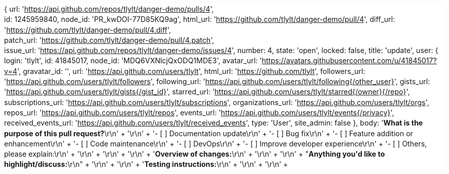 {
  url: 'https://api.github.com/repos/tlylt/danger-demo/pulls/4',       
  id: 1245959840,
  node_id: 'PR_kwDOI-77D85KQ9ag',
  html_url: 'https://github.com/tlylt/danger-demo/pull/4',
  diff_url: 'https://github.com/tlylt/danger-demo/pull/4.diff',        
  patch_url: 'https://github.com/tlylt/danger-demo/pull/4.patch',      
  issue_url: 'https://api.github.com/repos/tlylt/danger-demo/issues/4',
  number: 4,
  state: 'open',
  locked: false,
  title: 'update',
  user: {
    login: 'tlylt',
    id: 41845017,
    node_id: 'MDQ6VXNlcjQxODQ1MDE3',
    avatar_url: 'https://avatars.githubusercontent.com/u/41845017?v=4',
    gravatar_id: '',
    url: 'https://api.github.com/users/tlylt',
    html_url: 'https://github.com/tlylt',
    followers_url: 'https://api.github.com/users/tlylt/followers',
    following_url: 'https://api.github.com/users/tlylt/following{/other_user}',
    gists_url: 'https://api.github.com/users/tlylt/gists{/gist_id}',
    starred_url: 'https://api.github.com/users/tlylt/starred{/owner}{/repo}',
    subscriptions_url: 'https://api.github.com/users/tlylt/subscriptions',
    organizations_url: 'https://api.github.com/users/tlylt/orgs',
    repos_url: 'https://api.github.com/users/tlylt/repos',
    events_url: 'https://api.github.com/users/tlylt/events{/privacy}',
    received_events_url: 'https://api.github.com/users/tlylt/received_events',
    type: 'User',
    site_admin: false
  },
  body: '**What is the purpose of this pull request?**\r\n' +
    '\r\n' +
    '- [ ] Documentation update\r\n' +
    '- [ ] Bug fix\r\n' +
    '- [ ] Feature addition or enhancement\r\n' +
    '- [ ] Code maintenance\r\n' +
    '- [ ] DevOps\r\n' +
    '- [ ] Improve developer experience\r\n' +
    '- [ ] Others, please explain:\r\n' +
    '\r\n' +
    '<!--\r\n' +
    '  If this pull request is addressing an issue, link to the issue: #xxx\r\n' +
    '\r\n' +
    '  If this pull request completely addresses an issue, use one of the closing keywords: "Fixes #xxx" or "Resolves #xxx"\r\n' +
    '  https://docs.github.com/en/issues/tracking-your-work-with-issues/linking-a-pull-request-to-an-issue#linking-a-pull-request-to-an-issue-using-a-keyword\r\n' +
    '\r\n' +
    '  Otherwise, elaborate further on the rationale of this pull request as needed\r\n' +    
    '-->\r\n' +
    '\r\n' +
    '**Overview of changes:**\r\n' +
    '\r\n' +
    '\r\n' +
    "**Anything you'd like to highlight/discuss:**\r\n" +
    '\r\n' +
    '\r\n' +
    '**Testing instructions:**\r\n' +
    '\r\n' +
    '<!--\r\n' +
    '  Any special testing instructions **not including** our automated tests.\r\n' +
    '-->\r\n' +
